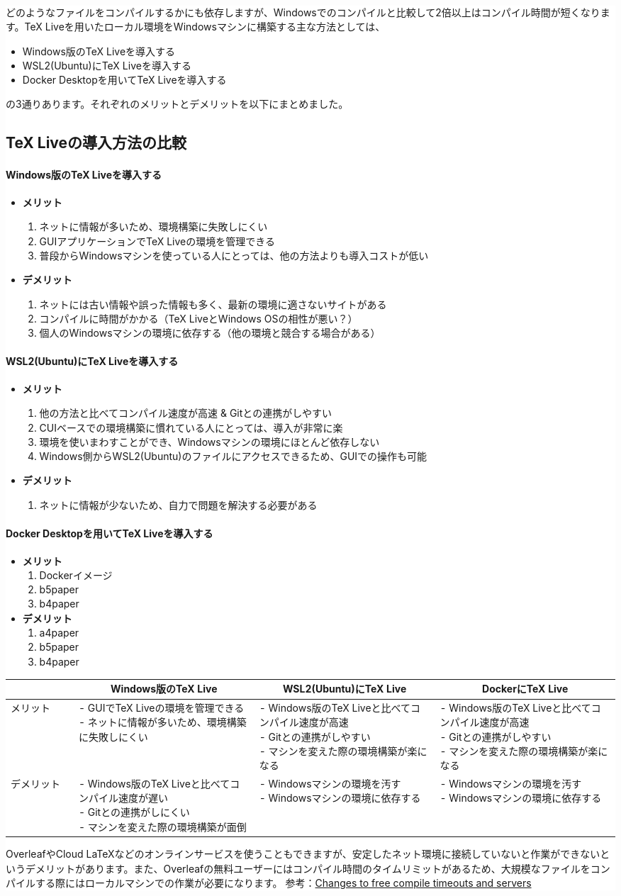 どのようなファイルをコンパイルするかにも依存しますが、Windowsでのコンパイルと比較して2倍以上はコンパイル時間が短くなります。TeX Liveを用いたローカル環境をWindowsマシンに構築する主な方法としては、
- Windows版のTeX Liveを導入する
- WSL2(Ubuntu)にTeX Liveを導入する
- Docker Desktopを用いてTeX Liveを導入する

の3通りあります。それぞれのメリットとデメリットを以下にまとめました。

## TeX Liveの導入方法の比較

#### Windows版のTeX Liveを導入する
- __メリット__
  1. ネットに情報が多いため、環境構築に失敗しにくい
  2. GUIアプリケーションでTeX Liveの環境を管理できる
  3. 普段からWindowsマシンを使っている人にとっては、他の方法よりも導入コストが低い

- __デメリット__
  1. ネットには古い情報や誤った情報も多く、最新の環境に適さないサイトがある
  2. コンパイルに時間がかかる（TeX LiveとWindows OSの相性が悪い？）
  3. 個人のWindowsマシンの環境に依存する（他の環境と競合する場合がある）

#### WSL2(Ubuntu)にTeX Liveを導入する
- __メリット__
  1. 他の方法と比べてコンパイル速度が高速 & Gitとの連携がしやすい
  2. CUIベースでの環境構築に慣れている人にとっては、導入が非常に楽
  3. 環境を使いまわすことができ、Windowsマシンの環境にほとんど依存しない
  4. Windows側からWSL2(Ubuntu)のファイルにアクセスできるため、GUIでの操作も可能

- __デメリット__
  1. ネットに情報が少ないため、自力で問題を解決する必要がある

#### Docker Desktopを用いてTeX Liveを導入する
- __メリット__
  1. Dockerイメージ
  2. b5paper
  3. b4paper 
- __デメリット__
  1. a4paper
  2. b5paper
  3. b4paper

| | Windows版のTeX Live| WSL2(Ubuntu)にTeX Live | DockerにTeX Live | 
  | --- | --- | --- | --- |
| メリット &emsp;&emsp;&emsp;&emsp; | - GUIでTeX Liveの環境を管理できる<br>- ネットに情報が多いため、環境構築に失敗しにくい | - Windows版のTeX Liveと比べてコンパイル速度が高速<br>- Gitとの連携がしやすい<br>- マシンを変えた際の環境構築が楽になる | - Windows版のTeX Liveと比べてコンパイル速度が高速<br>- Gitとの連携がしやすい<br>- マシンを変えた際の環境構築が楽になる |
| デメリット | - Windows版のTeX Liveと比べてコンパイル速度が遅い<br>- Gitとの連携がしにくい<br>- マシンを変えた際の環境構築が面倒 | - Windowsマシンの環境を汚す<br>- Windowsマシンの環境に依存する | - Windowsマシンの環境を汚す<br>- Windowsマシンの環境に依存する |




OverleafやCloud LaTeXなどのオンラインサービスを使うこともできますが、安定したネット環境に接続していないと作業ができないというデメリットがあります。また、Overleafの無料ユーザーにはコンパイル時間のタイムリミットがあるため、大規模なファイルをコンパイルする際にはローカルマシンでの作業が必要になります。
参考：[Changes to free compile timeouts and servers](https://ja.overleaf.com/blog/changes-to-free-compile-timeouts-and-servers)
